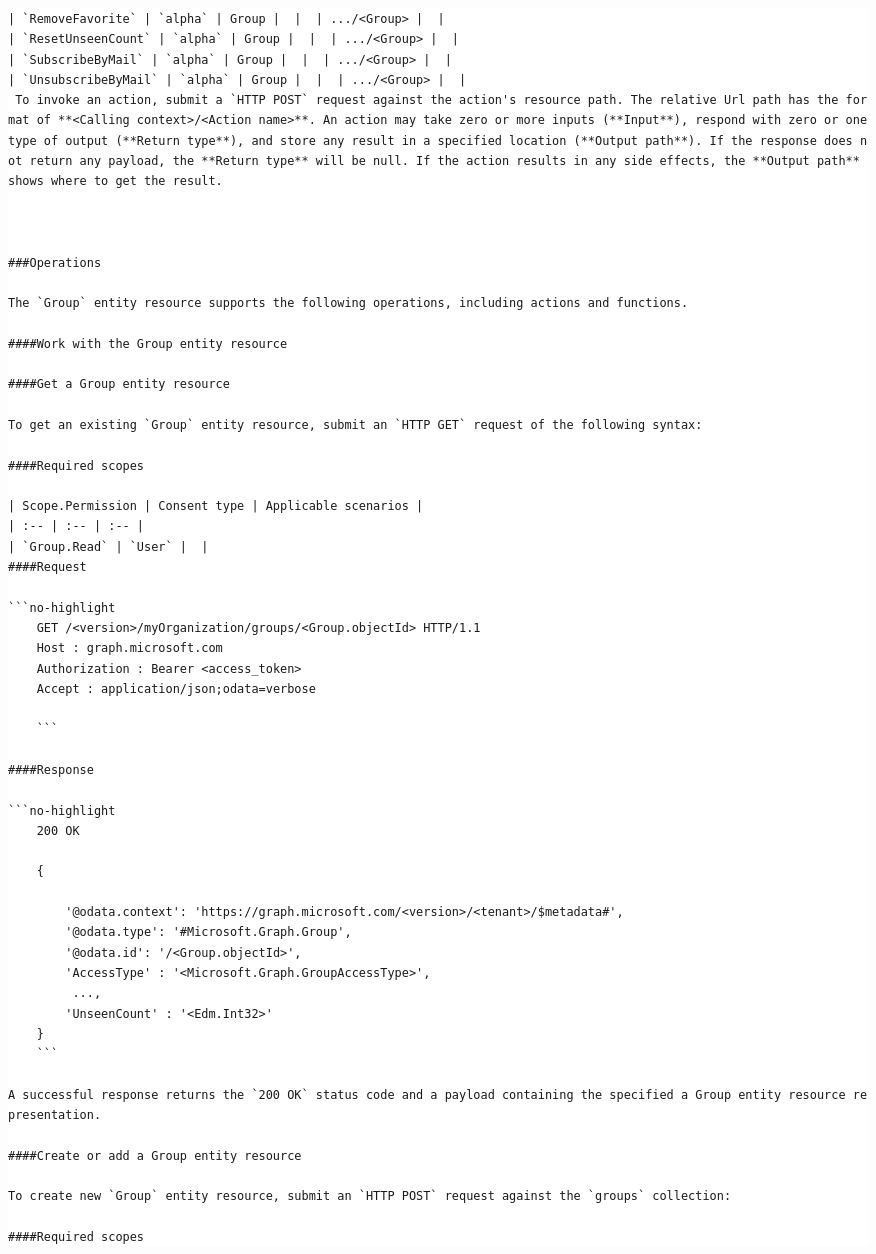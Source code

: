 ```no-highlight
| `RemoveFavorite` | `alpha` | Group |  |  | .../<Group> |  | 
| `ResetUnseenCount` | `alpha` | Group |  |  | .../<Group> |  | 
| `SubscribeByMail` | `alpha` | Group |  |  | .../<Group> |  | 
| `UnsubscribeByMail` | `alpha` | Group |  |  | .../<Group> |  | 
 To invoke an action, submit a `HTTP POST` request against the action's resource path. The relative Url path has the format of **<Calling context>/<Action name>**. An action may take zero or more inputs (**Input**), respond with zero or one type of output (**Return type**), and store any result in a specified location (**Output path**). If the response does not return any payload, the **Return type** will be null. If the action results in any side effects, the **Output path** shows where to get the result. 



###Operations

The `Group` entity resource supports the following operations, including actions and functions. 

####Work with the Group entity resource

####Get a Group entity resource

To get an existing `Group` entity resource, submit an `HTTP GET` request of the following syntax: 

####Required scopes

| Scope.Permission | Consent type | Applicable scenarios | 
| :-- | :-- | :-- | 
| `Group.Read` | `User` |  | 
####Request

```no-highlight
	GET /<version>/myOrganization/groups/<Group.objectId> HTTP/1.1
	Host : graph.microsoft.com
	Authorization : Bearer <access_token>
	Accept : application/json;odata=verbose
	
	```

####Response

```no-highlight
	200 OK
	
	{
	
		'@odata.context': 'https://graph.microsoft.com/<version>/<tenant>/$metadata#',
		'@odata.type': '#Microsoft.Graph.Group',
		'@odata.id': '/<Group.objectId>',
		'AccessType' : '<Microsoft.Graph.GroupAccessType>',
		 ...,
		'UnseenCount' : '<Edm.Int32>'
	}
	```

A successful response returns the `200 OK` status code and a payload containing the specified a Group entity resource representation. 

####Create or add a Group entity resource

To create new `Group` entity resource, submit an `HTTP POST` request against the `groups` collection: 

####Required scopes
```
